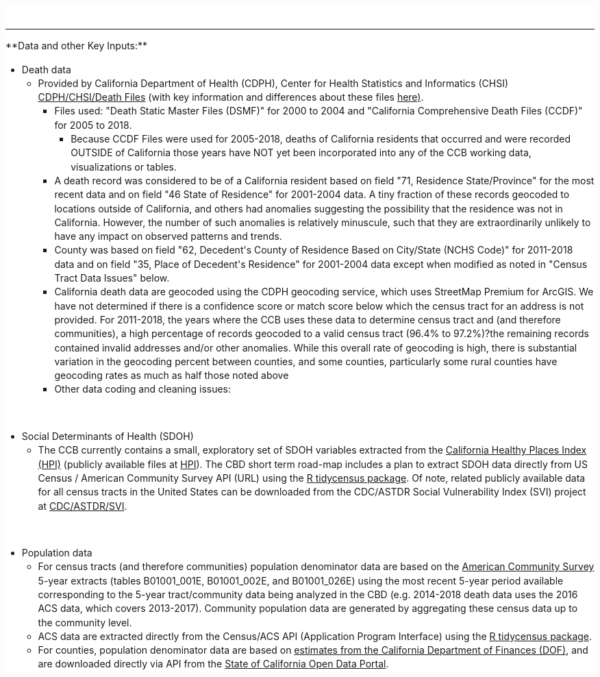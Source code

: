 <br>
<hr>
**Data and other Key Inputs:**

<br>

  * Death data
      * Provided by California Department of Health (CDPH), Center for Health Statistics and Informatics (CHSI) [CDPH/CHSI/Death Files](https://www.cdph.ca.gov/Programs/CHSI/Pages/Data-Applications.aspx) (with key information and differences about these files [here)](https://www.cdph.ca.gov/Programs/CHSI/CDPH%20Document%20Library/HIRS-Comparison%20of%20CA%20Death%20Data%20Sources.pdf).
        * Files used: &quot;Death Static Master Files (DSMF)&quot;  for 2000 to 2004 and &quot;California Comprehensive Death Files (CCDF)&quot; for 2005 to 2018. 
          * Because CCDF Files were used for 2005-2018, deaths of California residents that occurred and were recorded OUTSIDE of California those years have NOT yet been incorporated into any of the CCB working data, visualizations or tables. 
        * A death record was considered to be of a California resident based on field &quot;71, Residence State/Province&quot; for the most recent data and on field &quot;46 State of Residence&quot; for 2001-2004 data. A tiny fraction of these records geocoded to locations outside of California, and others had anomalies suggesting the possibility that the residence was not in California.  However, the number of such anomalies is relatively minuscule, such that they are extraordinarily unlikely to have any impact on observed patterns and trends.
        * County was based on field &quot;62, Decedent&#39;s County of Residence Based on City/State (NCHS Code)&quot; for 2011-2018 data and on field &quot;35, Place of Decedent&#39;s Residence&quot; for 2001-2004 data except when modified as noted in &quot;Census Tract Data Issues&quot; below.
        *  California death data are geocoded using the CDPH geocoding service, which uses StreetMap Premium for ArcGIS.  We have not determined if there is a confidence score or match score below which the census tract for an address is not provided. For 2011-2018, the years where the CCB uses these data to determine census tract and (and therefore communities), a high percentage of records geocoded to a valid census tract (96.4% to 97.2%)?the remaining records contained invalid addresses and/or other anomalies. While this overall rate of geocoding is high, there is substantial variation in the geocoding percent between counties, and some counties, particularly some rural counties have geocoding rates as much as half those noted above
        * Other data coding and cleaning issues:

<br>

  * Social Determinants of Health (SDOH)
     * The CCB currently contains a small, exploratory set of SDOH variables extracted from the [California Healthy Places Index (HPI)](https://healthyplacesindex.org/) (publicly available files at [HPI](https://healthyplacesindex.org/data-reports/)). The CBD short term road-map includes a plan to extract SDOH data directly from US Census / American Community Survey API (URL) using the [R tidycensus package](https://walkerke.github.io/tidycensus/). Of note, related publicly available data for all census tracts in the United States can be downloaded from the CDC/ASTDR Social Vulnerability Index (SVI) project at [CDC/ASTDR/SVI](https://svi.cdc.gov/data-and-tools-download.html).

<br>
                                
  * Population data
     * For census tracts (and therefore communities) population denominator data are based on the [American Community Survey](https://www.census.gov/programs-surveys/acs/guidance.html) 5-year extracts (tables B01001\_001E, B01001\_002E, and B01001\_026E) using the most recent 5-year period available corresponding to the 5-year tract/community data being analyzed in the CBD (e.g. 2014-2018 death data uses the 2016 ACS data, which covers 2013-2017).  Community population data are generated by aggregating these census data up to the community level.
     * ACS data are extracted directly from the Census/ACS API (Application Program Interface) using the [R tidycensus package](https://walkerke.github.io/tidycensus/).
     * For counties, population denominator data are based on [estimates from the California Department of Finances (DOF)](http://www.dof.ca.gov/Forecasting/Demographics/Estimates/), and are downloaded directly via API from the [State of California Open Data Portal](https://data.ca.gov/dataset/california-population-projection-county-age-gender-and-ethnicity).
